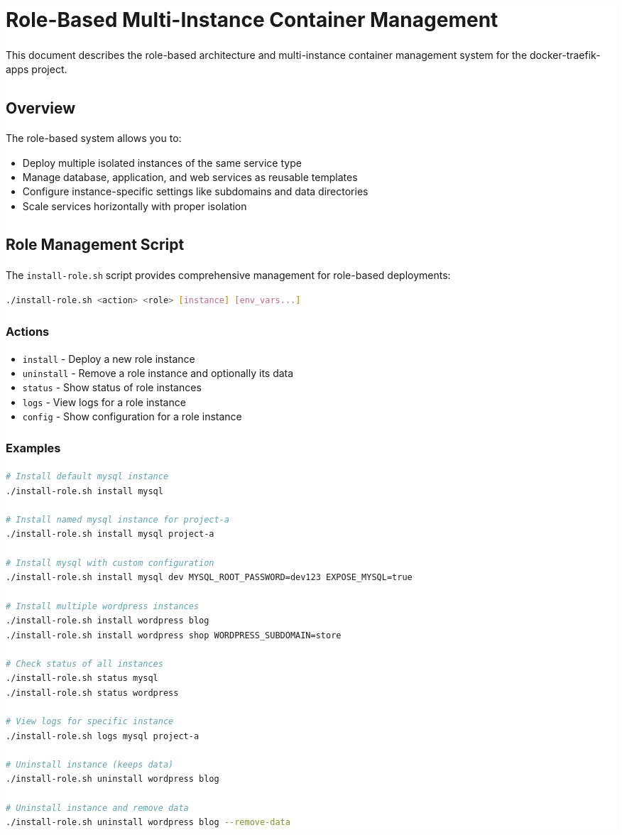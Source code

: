 # Role-Based Multi-Instance Container Management

This document describes the role-based architecture and multi-instance container management system for the docker-traefik-apps project.

## Overview

The role-based system allows you to:
- Deploy multiple isolated instances of the same service type
- Manage database, application, and web services as reusable templates
- Configure instance-specific settings like subdomains and data directories
- Scale services horizontally with proper isolation

## Role Management Script

The `install-role.sh` script provides comprehensive management for role-based deployments:

```bash
./install-role.sh <action> <role> [instance] [env_vars...]
```

### Actions
- `install` - Deploy a new role instance
- `uninstall` - Remove a role instance and optionally its data
- `status` - Show status of role instances
- `logs` - View logs for a role instance
- `config` - Show configuration for a role instance

### Examples

```bash
# Install default mysql instance
./install-role.sh install mysql

# Install named mysql instance for project-a
./install-role.sh install mysql project-a

# Install mysql with custom configuration
./install-role.sh install mysql dev MYSQL_ROOT_PASSWORD=dev123 EXPOSE_MYSQL=true

# Install multiple wordpress instances
./install-role.sh install wordpress blog
./install-role.sh install wordpress shop WORDPRESS_SUBDOMAIN=store

# Check status of all instances
./install-role.sh status mysql
./install-role.sh status wordpress

# View logs for specific instance
./install-role.sh logs mysql project-a

# Uninstall instance (keeps data)
./install-role.sh uninstall wordpress blog

# Uninstall instance and remove data
./install-role.sh uninstall wordpress blog --remove-data
```
